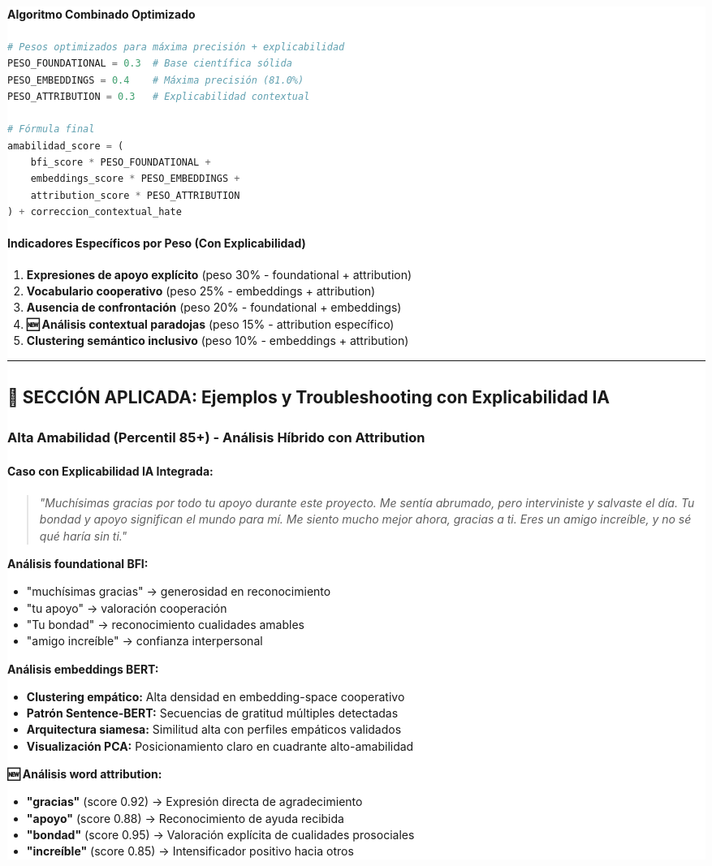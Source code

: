 #### **Algoritmo Combinado Optimizado**
```python
# Pesos optimizados para máxima precisión + explicabilidad
PESO_FOUNDATIONAL = 0.3  # Base científica sólida
PESO_EMBEDDINGS = 0.4    # Máxima precisión (81.0%)
PESO_ATTRIBUTION = 0.3   # Explicabilidad contextual

# Fórmula final
amabilidad_score = (
    bfi_score * PESO_FOUNDATIONAL +
    embeddings_score * PESO_EMBEDDINGS +
    attribution_score * PESO_ATTRIBUTION
) + correccion_contextual_hate
```

#### **Indicadores Específicos por Peso (Con Explicabilidad)**
1. **Expresiones de apoyo explícito** (peso 30% - foundational + attribution)
2. **Vocabulario cooperativo** (peso 25% - embeddings + attribution)
3. **Ausencia de confrontación** (peso 20% - foundational + embeddings)
4. **🆕 Análisis contextual paradojas** (peso 15% - attribution específico)
5. **Clustering semántico inclusivo** (peso 10% - embeddings + attribution)

---

## 🎯 SECCIÓN APLICADA: Ejemplos y Troubleshooting con Explicabilidad IA

### **Alta Amabilidad (Percentil 85+) - Análisis Híbrido con Attribution**

#### **Caso con Explicabilidad IA Integrada:**
> *"Muchísimas gracias por todo tu apoyo durante este proyecto. Me sentía abrumado, pero interviniste y salvaste el día. Tu bondad y apoyo significan el mundo para mí. Me siento mucho mejor ahora, gracias a ti. Eres un amigo increíble, y no sé qué haría sin ti."*

**Análisis foundational BFI:**
- "muchísimas gracias" → generosidad en reconocimiento
- "tu apoyo" → valoración cooperación
- "Tu bondad" → reconocimiento cualidades amables
- "amigo increíble" → confianza interpersonal

**Análisis embeddings BERT:**
- **Clustering empático:** Alta densidad en embedding-space cooperativo
- **Patrón Sentence-BERT:** Secuencias de gratitud múltiples detectadas
- **Arquitectura siamesa:** Similitud alta con perfiles empáticos validados
- **Visualización PCA:** Posicionamiento claro en cuadrante alto-amabilidad

**🆕 Análisis word attribution:**
- **"gracias"** (score 0.92) → Expresión directa de agradecimiento
- **"apoyo"** (score 0.88) → Reconocimiento de ayuda recibida
- **"bondad"** (score 0.95) → Valoración explícita de cualidades prosociales
- **"increíble"** (score 0.85) → Intensificador positivo hacia otros
